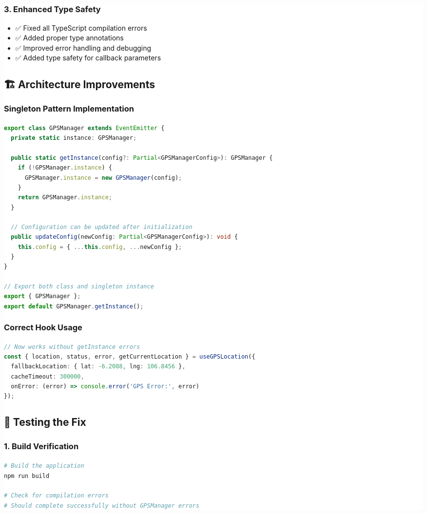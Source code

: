 ### 3. **Enhanced Type Safety**

- ✅ Fixed all TypeScript compilation errors
- ✅ Added proper type annotations
- ✅ Improved error handling and debugging
- ✅ Added type safety for callback parameters

## 🏗️ Architecture Improvements

### **Singleton Pattern Implementation**
```typescript
export class GPSManager extends EventEmitter {
  private static instance: GPSManager;

  public static getInstance(config?: Partial<GPSManagerConfig>): GPSManager {
    if (!GPSManager.instance) {
      GPSManager.instance = new GPSManager(config);
    }
    return GPSManager.instance;
  }

  // Configuration can be updated after initialization
  public updateConfig(newConfig: Partial<GPSManagerConfig>): void {
    this.config = { ...this.config, ...newConfig };
  }
}

// Export both class and singleton instance
export { GPSManager };
export default GPSManager.getInstance();
```

### **Correct Hook Usage**
```typescript
// Now works without getInstance errors
const { location, status, error, getCurrentLocation } = useGPSLocation({
  fallbackLocation: { lat: -6.2088, lng: 106.8456 },
  cacheTimeout: 300000,
  onError: (error) => console.error('GPS Error:', error)
});
```

## 🧪 Testing the Fix

### **1. Build Verification**
```bash
# Build the application
npm run build

# Check for compilation errors
# Should complete successfully without GPSManager errors
```
